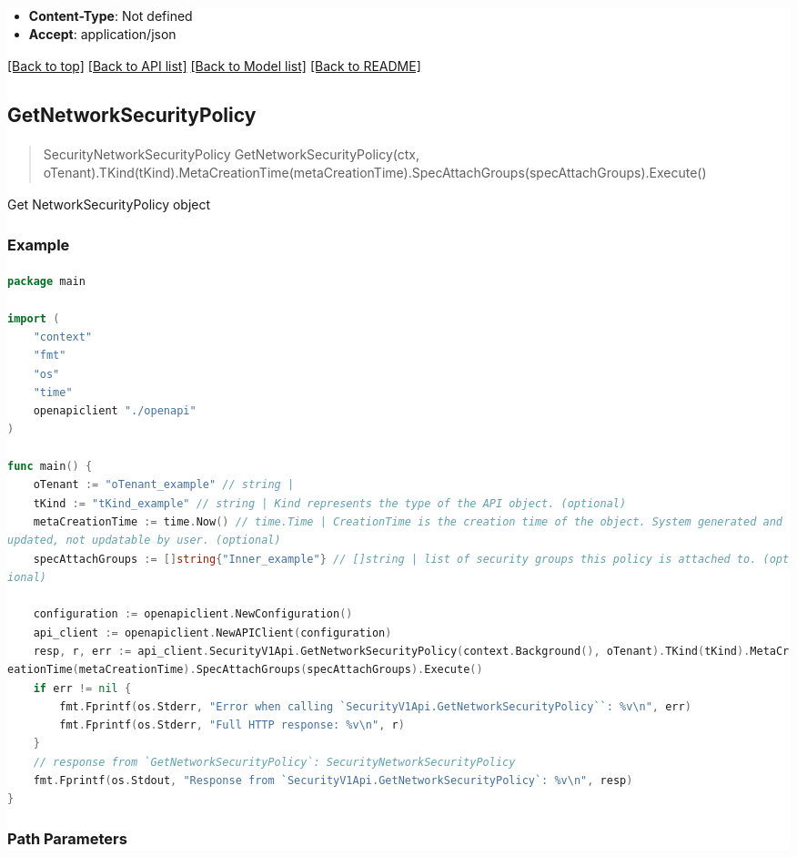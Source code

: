 - **Content-Type**: Not defined
- **Accept**: application/json

[[Back to top]](#) [[Back to API list]](../README.md#documentation-for-api-endpoints)
[[Back to Model list]](../README.md#documentation-for-models)
[[Back to README]](../README.md)


## GetNetworkSecurityPolicy

> SecurityNetworkSecurityPolicy GetNetworkSecurityPolicy(ctx, oTenant).TKind(tKind).MetaCreationTime(metaCreationTime).SpecAttachGroups(specAttachGroups).Execute()

Get NetworkSecurityPolicy object

### Example

```go
package main

import (
    "context"
    "fmt"
    "os"
    "time"
    openapiclient "./openapi"
)

func main() {
    oTenant := "oTenant_example" // string | 
    tKind := "tKind_example" // string | Kind represents the type of the API object. (optional)
    metaCreationTime := time.Now() // time.Time | CreationTime is the creation time of the object. System generated and updated, not updatable by user. (optional)
    specAttachGroups := []string{"Inner_example"} // []string | list of security groups this policy is attached to. (optional)

    configuration := openapiclient.NewConfiguration()
    api_client := openapiclient.NewAPIClient(configuration)
    resp, r, err := api_client.SecurityV1Api.GetNetworkSecurityPolicy(context.Background(), oTenant).TKind(tKind).MetaCreationTime(metaCreationTime).SpecAttachGroups(specAttachGroups).Execute()
    if err != nil {
        fmt.Fprintf(os.Stderr, "Error when calling `SecurityV1Api.GetNetworkSecurityPolicy``: %v\n", err)
        fmt.Fprintf(os.Stderr, "Full HTTP response: %v\n", r)
    }
    // response from `GetNetworkSecurityPolicy`: SecurityNetworkSecurityPolicy
    fmt.Fprintf(os.Stdout, "Response from `SecurityV1Api.GetNetworkSecurityPolicy`: %v\n", resp)
}
```

### Path Parameters

